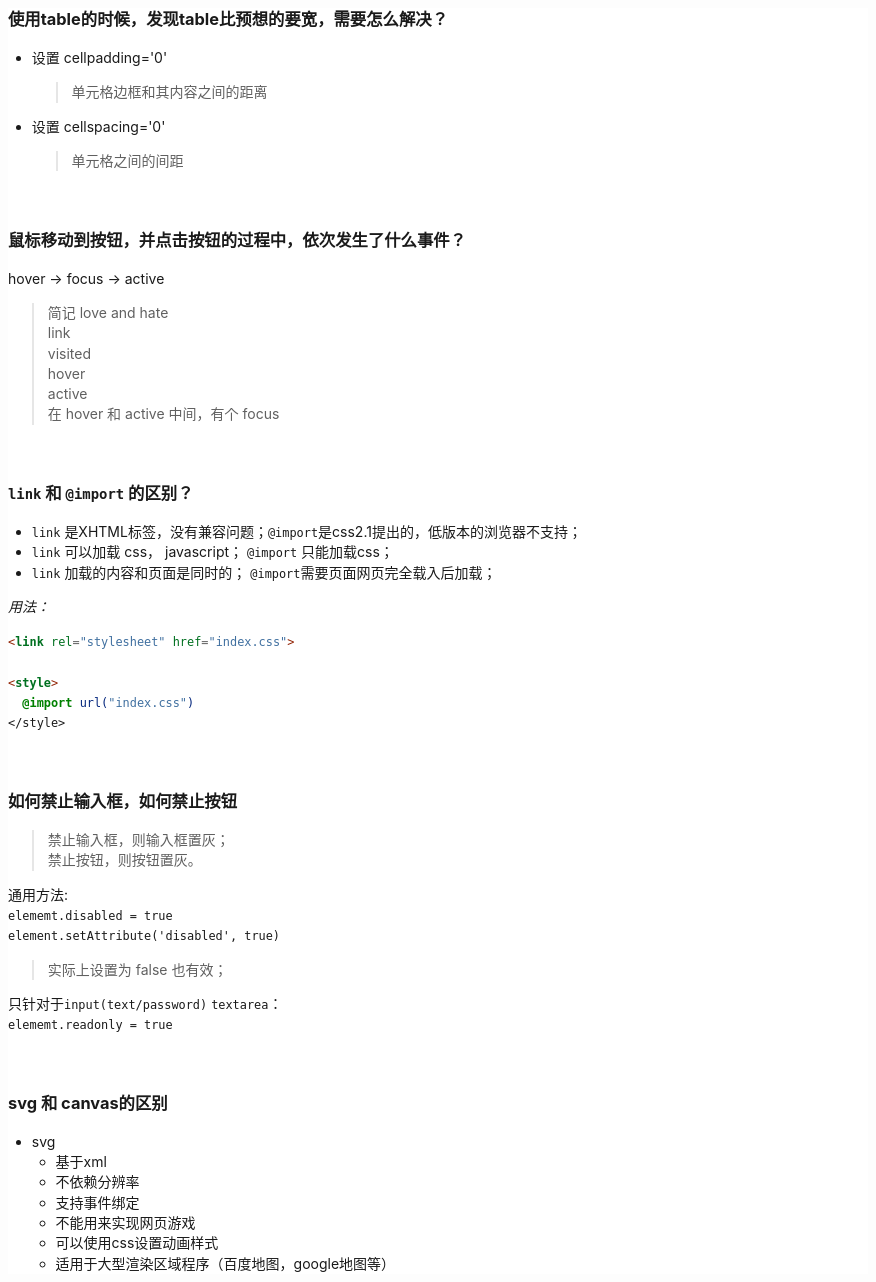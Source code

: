 
### 使用table的时候，发现table比预想的要宽，需要怎么解决？
* 设置 cellpadding='0'
  > 单元格边框和其内容之间的距离
* 设置 cellspacing='0'
  > 单元格之间的间距


<br>



### 鼠标移动到按钮，并点击按钮的过程中，依次发生了什么事件？
hover -> focus -> active
> 简记 love and hate   
> link   
> visited   
> hover  
> active  
> 在 hover 和 active 中间，有个 focus

<br>

### `link` 和 `@import` 的区别？
* `link` 是XHTML标签，没有兼容问题；`@import`是css2.1提出的，低版本的浏览器不支持；
* `link` 可以加载 css， javascript； `@import` 只能加载css；  
* `link` 加载的内容和页面是同时的； `@import`需要页面网页完全载入后加载；
  
*用法：*
```html
<link rel="stylesheet" href="index.css">

<style>
  @import url("index.css")
</style>
```  

<br>


### 如何禁止输入框，如何禁止按钮
> 禁止输入框，则输入框置灰；  
> 禁止按钮，则按钮置灰。  

通用方法:   
`elememt.disabled = true`  
`element.setAttribute('disabled', true)`
> 实际上设置为 false 也有效；

只针对于`input(text/password)` `textarea`：  
`elememt.readonly = true`

<br>


### svg 和 canvas的区别
* svg
  * 基于xml
  * 不依赖分辨率
  * 支持事件绑定
  * 不能用来实现网页游戏
  * 可以使用css设置动画样式
  * 适用于大型渲染区域程序（百度地图，google地图等）
